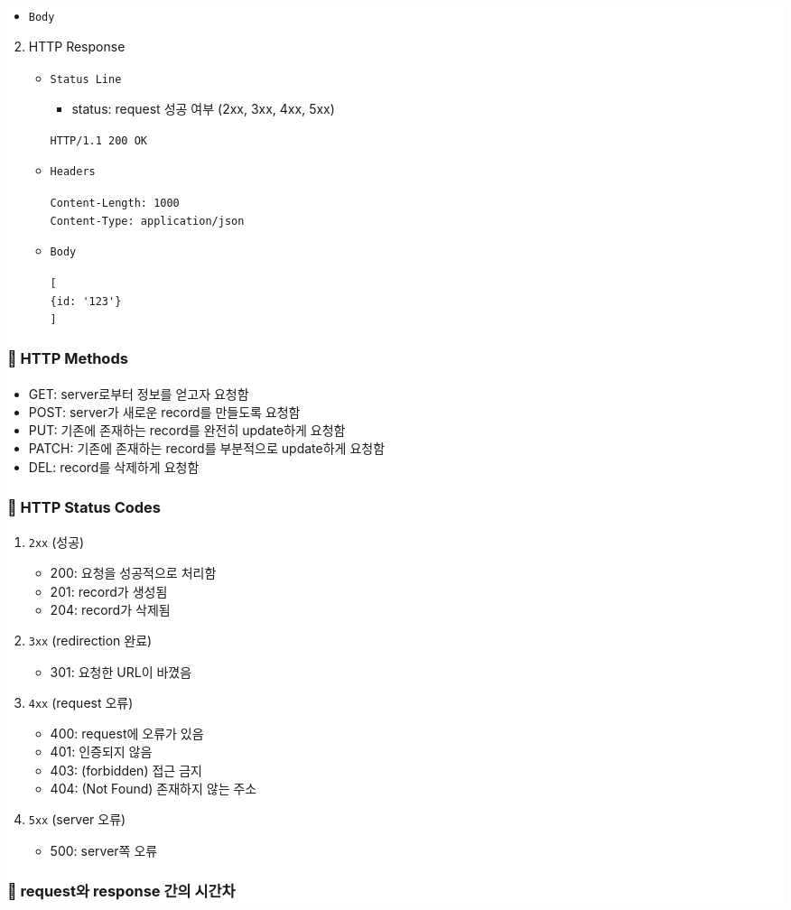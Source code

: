    - `Body`

2. HTTP Response
   
   - `Status Line`  
     - status: request 성공 여부 (2xx, 3xx, 4xx, 5xx)

     ```
     HTTP/1.1 200 OK
     ```
  
   - `Headers`

     ```
     Content-Length: 1000
     Content-Type: application/json
     ```

   - `Body`
  
      ```
     [
      {id: '123'}
     ]
     ``` 

### 🔹 HTTP Methods

- GET: server로부터 정보를 얻고자 요청함
- POST: server가 새로운 record를 만들도록 요청함
- PUT: 기존에 존재하는 record를 완전히 update하게 요청함
- PATCH: 기존에 존재하는 record를 부분적으로 update하게 요청함
- DEL: record를 삭제하게 요청함

### 🔹 HTTP Status Codes

1. `2xx` (성공)
   
   - 200: 요청을 성공적으로 처리함
   - 201: record가 생성됨
   - 204: record가 삭제됨
  
2. `3xx` (redirection 완료)
   
   - 301: 요청한 URL이 바꼈음
  
3. `4xx` (request 오류)
   
   - 400: request에 오류가 있음
   - 401: 인증되지 않음
   - 403: (forbidden) 접근 금지
   - 404: (Not Found) 존재하지 않는 주소
  
4. `5xx` (server 오류) 
   
   - 500: server쪽 오류

### 🔹 request와 response 간의 시간차
